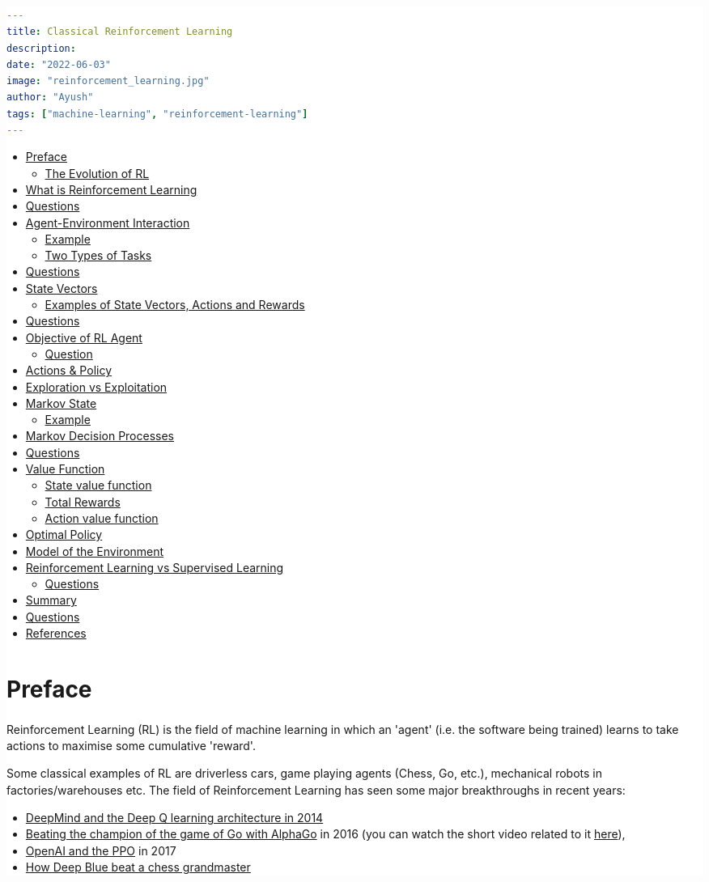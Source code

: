 ```yaml
---
title: Classical Reinforcement Learning
description: 
date: "2022-06-03"
image: "reinforcement_learning.jpg"
author: "Ayush"
tags: ["machine-learning", "reinforcement-learning"]
---
```




* [Preface](#preface)
  * [The Evolution of RL](#the-evolution-of-rl)
* [What is Reinforcement Learning](#what-is-reinforcement-learning)
* [Questions](#questions)
* [Agent-Environment Interaction](#agent-environment-interaction)
  * [Example](#example)
  * [Two Types of Tasks](#two-types-of-tasks)
* [Questions](#questions-1)
* [State Vectors](#state-vectors)
  * [Examples of State Vectors, Actions and Rewards](#examples-of-state-vectors-actions-and-rewards)
* [Questions](#questions-2)
* [Objective of RL Agent](#objective-of-rl-agent)
  * [Question](#question)
* [Actions & Policy](#actions--policy)
* [Exploration vs Exploitation](#exploration-vs-exploitation)
* [Markov State](#markov-state)
  * [Example](#example-1)
* [Markov Decision Processes](#markov-decision-processes)
* [Questions](#questions-3)
* [Value Function](#value-function)
  * [State value function](#state-value-function)
  * [Total Rewards](#total-rewards)
  * [Action value function](#action-value-function)
* [Optimal Policy](#optimal-policy)
* [Model of the Environment](#model-of-the-environment)
* [Reinforcement Learning vs Supervised Learning](#reinforcement-learning-vs-supervised-learning)
  * [Questions](#questions-4)
* [Summary](#summary)
* [Questions](#questions-5)
* [References](#references)



# Preface
Reinforcement Learning (RL) is the field of machine learning in which an 'agent' (i.e. the software being trained) learns to take actions to maximise some cumulative 'reward'.

Some classical examples of RL are driverless cars, game playing agents (Chess, Go, etc.), mechanical robots in factories/warehouses etc. The field of Reinforcement Learning has seen some major breakthroughs in recent years: 
- [DeepMind and the Deep Q learning architecture in 2014](https://deepmind.com/research/dqn/)
- [Beating the champion of the game of Go with AlphaGo](https://deepmind.com/research/alphago/) in 2016 (you can watch the short video related to it [here](https://www.youtube.com/watch?v=8dMFJpEGNLQ)), 
- [OpenAI and the PPO](https://blog.openai.com/openai-baselines-ppo/) in 2017
- [How Deep Blue beat a chess grandmaster](https://en.wikipedia.org/wiki/Deep_Blue_versus_Garry_Kasparov)
